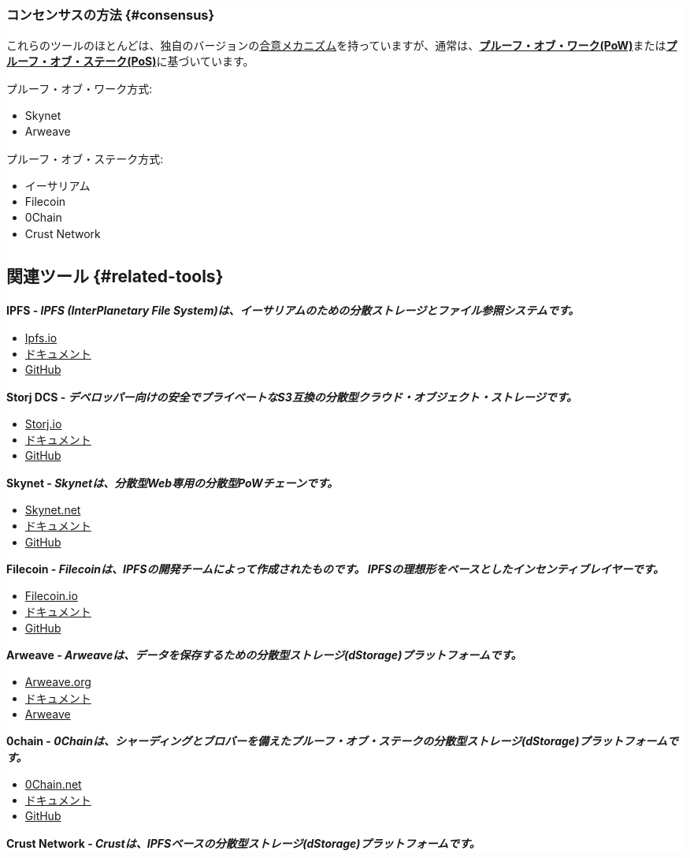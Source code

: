 ### コンセンサスの方法 {#consensus}

これらのツールのほとんどは、独自のバージョンの[合意メカニズム](/developers/docs/consensus-mechanisms/)を持っていますが、通常は、[**プルーフ・オブ・ワーク(PoW)**](/developers/docs/consensus-mechanisms/pow/)または[**プルーフ・オブ・ステーク(PoS)**](/developers/docs/consensus-mechanisms/pos/)に基づいています。

プルーフ・オブ・ワーク方式:

- Skynet
- Arweave

プルーフ・オブ・ステーク方式:

- イーサリアム
- Filecoin
- 0Chain
- Crust Network

## 関連ツール {#related-tools}

**IPFS - _IPFS (InterPlanetary File System)は、イーサリアムのための分散ストレージとファイル参照システムです。_**

- [Ipfs.io](https://ipfs.io/)
- [ドキュメント](https://docs.ipfs.io/)
- [GitHub](https://github.com/ipfs/ipfs)

**Storj DCS - _デベロッパー向けの安全でプライベートなS3互換の分散型クラウド・オブジェクト・ストレージです。_**

- [Storj.io](https://storj.io/)
- [ドキュメント](https://docs.storj.io/)
- [GitHub](https://github.com/storj/storj)

**Skynet - _Skynetは、分散型Web専用の分散型PoWチェーンです。_**

- [Skynet.net](https://siasky.net/)
- [ドキュメント](https://siasky.net/docs/)
- [GitHub](https://github.com/SkynetLabs/)

**Filecoin - _Filecoinは、IPFSの開発チームによって作成されたものです。 IPFSの理想形をベースとしたインセンティブレイヤーです。_**

- [Filecoin.io](https://filecoin.io/)
- [ドキュメント](https://docs.filecoin.io/)
- [GitHub](https://github.com/filecoin-project/)

**Arweave - _Arweaveは、データを保存するための分散型ストレージ(dStorage)プラットフォームです。_**

- [Arweave.org](https://www.arweave.org/)
- [ドキュメント](https://docs.arweave.org/info/)
- [Arweave](https://github.com/ArweaveTeam/arweave/)

**0chain - _0Chainは、シャーディングとブロバーを備えたプルーフ・オブ・ステークの分散型ストレージ(dStorage)プラットフォームです。_**

- [0Chain.net](https://0chain.net/)
- [ドキュメント](https://docs.0chain.net/0chain/)
- [GitHub](https://github.com/0chain/)

**Crust Network - _Crustは、IPFSベースの分散型ストレージ(dStorage)プラットフォームです。_**
